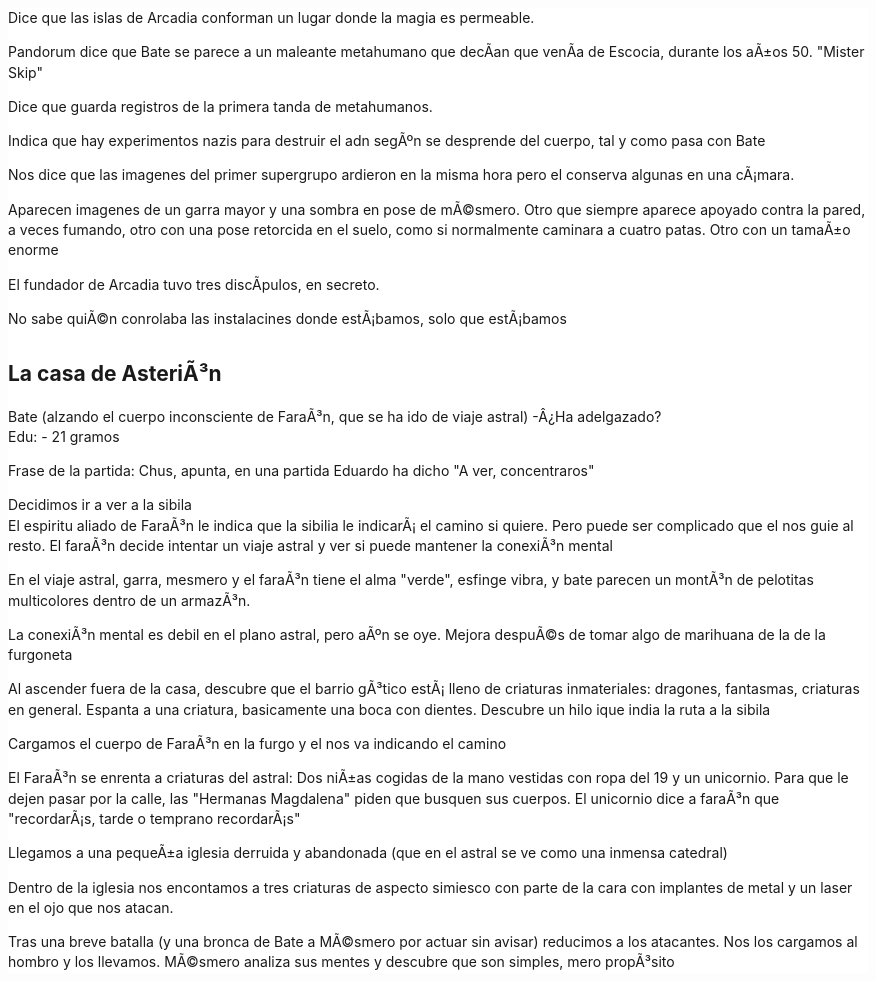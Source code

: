 Dice que las islas de Arcadia conforman un lugar donde la magia es permeable.

Pandorum dice que Bate se parece a un maleante metahumano que decÃ­an que venÃ­a de Escocia, durante los aÃ±os 50\. "Mister Skip"

Dice que guarda registros de la primera tanda de metahumanos. 

Indica que hay experimentos nazis para destruir el adn segÃºn se desprende del cuerpo, tal y como pasa con Bate

Nos dice que las imagenes del primer supergrupo ardieron en la misma hora pero el conserva algunas en una cÃ¡mara.

Aparecen imagenes de un garra mayor y una sombra en pose de mÃ©smero. Otro que siempre aparece apoyado contra la pared, a veces fumando, otro con una pose retorcida en el suelo, como si normalmente caminara a cuatro patas. Otro con un tamaÃ±o enorme

El fundador de Arcadia tuvo tres discÃ­pulos, en secreto. 

No sabe quiÃ©n conrolaba las instalacines donde estÃ¡bamos, solo que estÃ¡bamos

##  **La casa de AsteriÃ³n**

Bate (alzando el cuerpo inconsciente de FaraÃ³n, que se ha ido de viaje astral) \-Â¿Ha adelgazado?  
Edu: \- 21 gramos

Frase de la partida: Chus, apunta, en una partida Eduardo ha dicho "A ver, concentraros"

Decidimos ir a ver a la sibila  
El espiritu aliado de FaraÃ³n le indica que la sibilia le indicarÃ¡ el camino si quiere. Pero puede ser complicado que el nos guie al resto. El faraÃ³n decide intentar un viaje astral y ver si puede mantener la conexiÃ³n mental

En el viaje astral, garra, mesmero y el faraÃ³n tiene el alma "verde", esfinge vibra, y bate parecen un montÃ³n de pelotitas multicolores dentro de un armazÃ³n.

La conexiÃ³n mental es debil en el plano astral, pero aÃºn se oye. Mejora despuÃ©s de tomar algo de marihuana de la de la furgoneta

Al ascender fuera de la casa, descubre que el barrio gÃ³tico estÃ¡ lleno de criaturas inmateriales: dragones, fantasmas, criaturas en general. Espanta a una criatura, basicamente una boca con dientes. Descubre un hilo ique india la ruta a la sibila

Cargamos el cuerpo de FaraÃ³n en la furgo y el nos va indicando el camino

El FaraÃ³n se enrenta a criaturas del astral: Dos niÃ±as cogidas de la mano vestidas con ropa del 19 y un unicornio. Para que le dejen pasar por la calle, las "Hermanas Magdalena" piden que busquen sus cuerpos. El unicornio dice a faraÃ³n que "recordarÃ¡s, tarde o temprano recordarÃ¡s"

Llegamos a una pequeÃ±a iglesia derruida y abandonada (que en el astral se ve como una inmensa catedral)

Dentro de la iglesia nos encontamos a tres criaturas de aspecto simiesco con parte de la cara con implantes de metal y un laser en el ojo que nos atacan. 

Tras una breve batalla (y una bronca de Bate a MÃ©smero por actuar sin avisar) reducimos a los atacantes. Nos los cargamos al hombro y los llevamos. MÃ©smero analiza sus mentes y descubre que son simples, mero propÃ³sito
